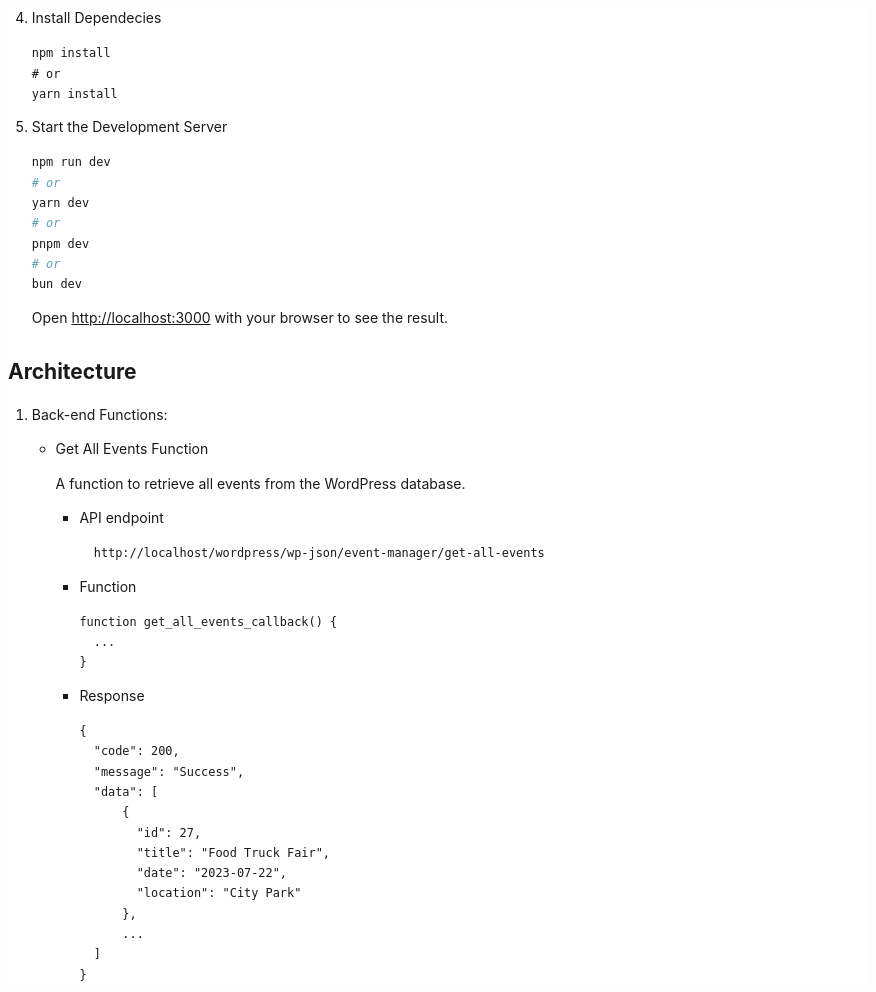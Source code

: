 4.  Install Dependecies

    ```
    npm install
    # or
    yarn install
    ```

5.  Start the Development Server

    ```bash
    npm run dev
    # or
    yarn dev
    # or
    pnpm dev
    # or
    bun dev
    ```

    Open [http://localhost:3000](http://localhost:3000) with your browser to see the result.

## Architecture

1.  Back-end Functions:

    - Get All Events Function

      A function to retrieve all events from the WordPress database.

      - API endpoint

              http://localhost/wordpress/wp-json/event-manager/get-all-events

      - Function

        ```
        function get_all_events_callback() {
          ...
        }
        ```

      - Response

        ```
        {
          "code": 200,
          "message": "Success",
          "data": [
              {
                "id": 27,
                "title": "Food Truck Fair",
                "date": "2023-07-22",
                "location": "City Park"
              },
              ...
          ]
        }
        ```
